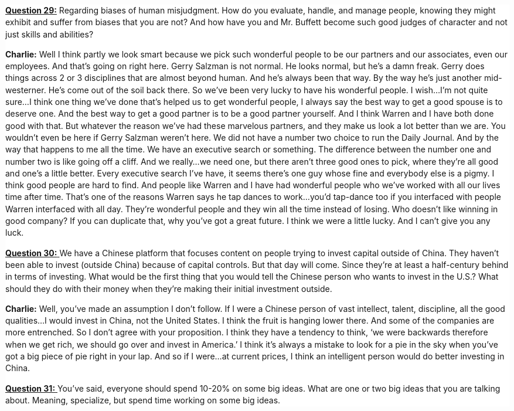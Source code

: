 [**Question 29:**](https://youtu.be/BLctqhNClqY?t=1h35m12s) Regarding biases of human misjudgment.  How do you evaluate, handle, and manage people, knowing they might exhibit and suffer from biases that you are not?  And how have you and Mr. Buffett become such good judges of character and not just skills and abilities?

**Charlie:** Well I think partly we look smart because we pick such wonderful people to be our partners and our associates, even our employees.  And that’s going on right here.  Gerry Salzman is not normal.  He looks normal, but he’s a damn freak.  Gerry does things across 2 or 3 disciplines that are almost beyond human.  And he’s always been that way.  By the way he’s just another mid-westerner.  He’s come out of the soil back there.  So we’ve been very lucky to have his wonderful people.  I wish…I’m not quite sure…I think one thing we’ve done that’s helped us to get wonderful people, I always say the best way to get a good spouse is to deserve one.  And the best way to get a good partner is to be a good partner yourself.  And I think Warren and I have both done good with that.  But whatever the reason we’ve had these marvelous partners, and they make us look a lot better than we are.  You wouldn’t even be here if Gerry Salzman weren’t here.  We did not have a number two choice to run the Daily Journal.  And by the way that happens to me all the time.  We have an executive search or something.  The difference between the number one and number two is like going off a cliff.   And we really…we need one, but there aren’t three good ones to pick, where they’re all good and one’s a little better.  Every executive search I’ve have, it seems there’s one guy whose fine and everybody else is a pigmy.  I think good people are hard to find.  And people like Warren and I have had wonderful people who we’ve worked with all our lives time after time.  That’s one of the reasons Warren says he tap dances to work…you’d tap-dance too if you interfaced with people Warren interfaced with all day.  They’re wonderful people and they win all the time instead of losing.  Who doesn’t like winning in good company?  If you can duplicate that, why you’ve got a great future.  I think we were a little lucky.  And I can’t give you any luck.

[**Question 30:** ](https://youtu.be/BLctqhNClqY?t=1h38m17s)We have a Chinese platform that focuses content on people trying to invest capital outside of China.  They haven’t been able to invest (outside China) because of capital controls.  But that day will come.  Since they’re at least a half-century behind in terms of investing.  What would be the first thing that you would tell the Chinese person who wants to invest in the U.S.?  What should they do with their money when they’re making their initial investment outside.

**Charlie:** Well, you’ve made an assumption I don’t follow.  If I were a Chinese person of vast intellect, talent,  discipline, all the good qualities…I would invest in China, not the United States.  I think the fruit is hanging lower there.  And some of the companies are more entrenched.  So I don’t agree with your proposition.  I think they have a tendency to think, ‘we were backwards therefore when we get rich, we should go over and invest in America.’  I think it’s always a mistake to look for a pie in the sky when you’ve got a big piece of pie right in your lap.  And so if I were…at current prices, I think an intelligent person would do better investing in China.

[**Question 31:** ](https://youtu.be/BLctqhNClqY?t=1h39m51s)You’ve said, everyone should spend 10-20% on some big ideas.  What are one or two big ideas that you are talking about. Meaning, specialize, but spend time working on some big ideas.
